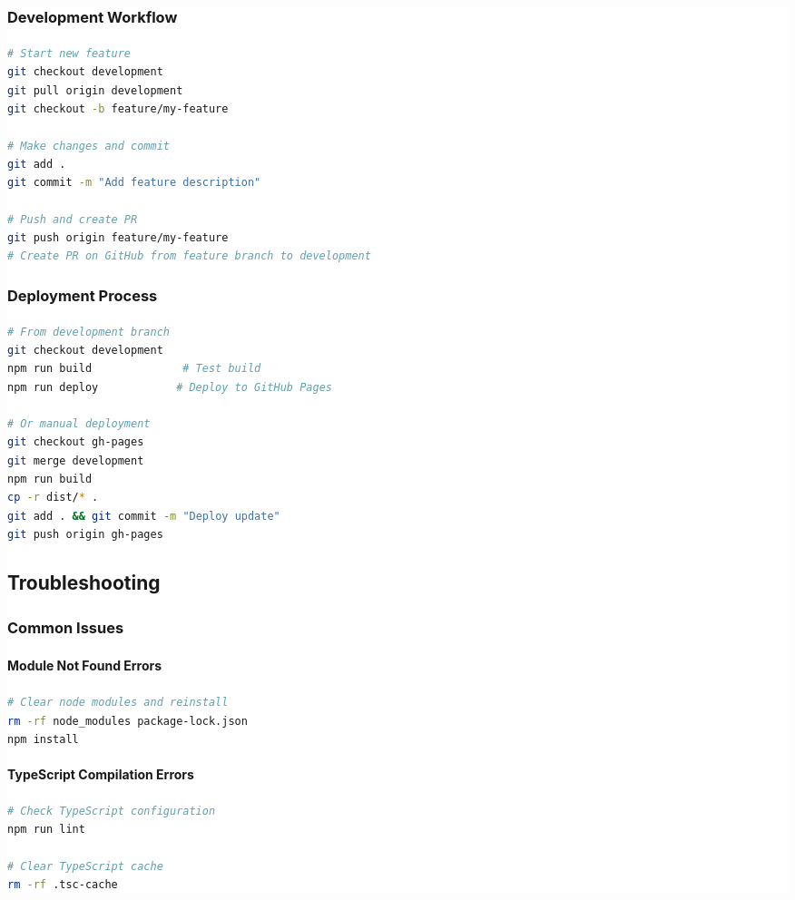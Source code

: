 ### **Development Workflow**
```bash
# Start new feature
git checkout development
git pull origin development
git checkout -b feature/my-feature

# Make changes and commit
git add .
git commit -m "Add feature description"

# Push and create PR
git push origin feature/my-feature
# Create PR on GitHub from feature branch to development
```

### **Deployment Process**
```bash
# From development branch
git checkout development
npm run build              # Test build
npm run deploy            # Deploy to GitHub Pages

# Or manual deployment
git checkout gh-pages
git merge development
npm run build
cp -r dist/* .
git add . && git commit -m "Deploy update"
git push origin gh-pages
```

## **Troubleshooting**

### **Common Issues**

#### **Module Not Found Errors**
```bash
# Clear node modules and reinstall
rm -rf node_modules package-lock.json
npm install
```

#### **TypeScript Compilation Errors**
```bash
# Check TypeScript configuration
npm run lint

# Clear TypeScript cache
rm -rf .tsc-cache
```
